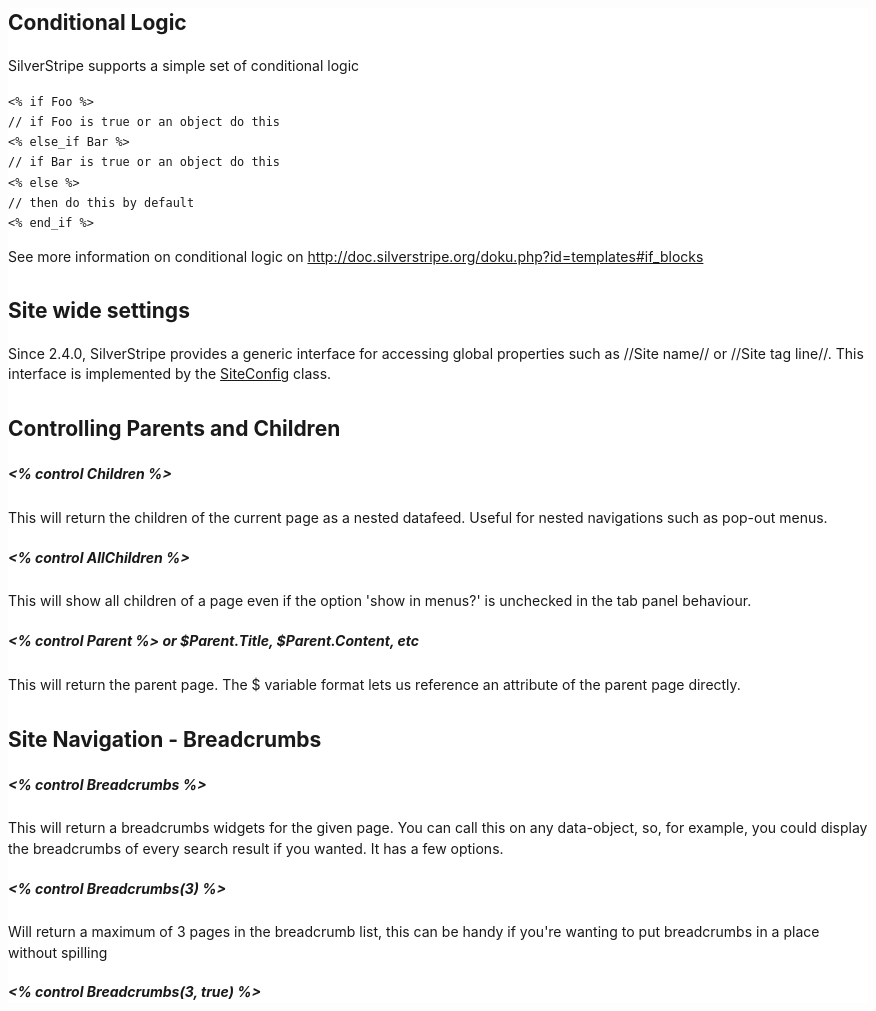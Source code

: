 ## Conditional Logic

SilverStripe supports a simple set of conditional logic
~~~ {html}
<% if Foo %>
// if Foo is true or an object do this
<% else_if Bar %>
// if Bar is true or an object do this
<% else %>
// then do this by default
<% end_if %>
~~~

See more information on conditional logic on http://doc.silverstripe.org/doku.php?id=templates#if_blocks

## Site wide settings

Since 2.4.0, SilverStripe provides a generic interface for accessing global properties such as //Site name// or //Site tag line//. This interface is implemented by the [SiteConfig](siteconfig) class.

## Controlling Parents and Children

##### <% control Children %>

This will return the children of the current page as a nested datafeed.  Useful for nested navigations such as pop-out menus.

##### <% control AllChildren %>

This will show all children of a page even if the option 'show in menus?' is unchecked in the tab panel behaviour.

##### <% control Parent %> or $Parent.Title, $Parent.Content, etc

This will return the parent page.  The $ variable format lets us reference an attribute of the parent page directly.

## Site Navigation - Breadcrumbs

##### <% control Breadcrumbs %>

This will return a breadcrumbs widgets for the given page.  You can call this on any data-object, so, for example, you could display the breadcrumbs of every search result if you wanted.  It has a few options.

#####  <% control Breadcrumbs(3) %>

Will return a maximum of 3 pages in the breadcrumb list, this can be handy if you're wanting to put breadcrumbs in a place without spilling

#####  <% control Breadcrumbs(3, true) %>
